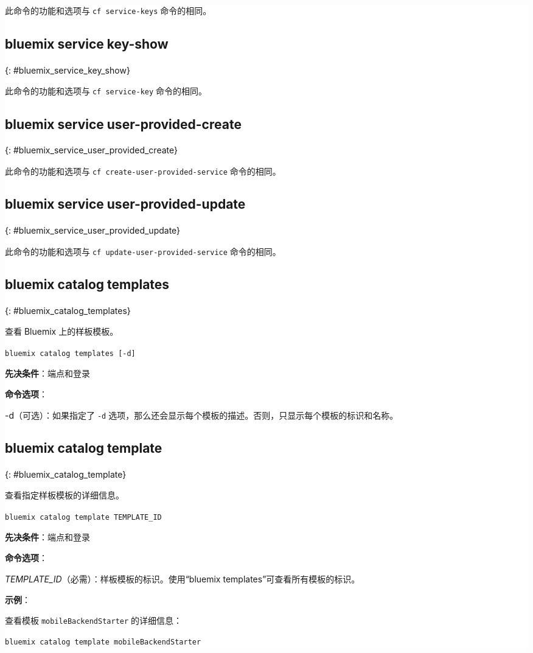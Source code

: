 此命令的功能和选项与 `cf service-keys` 命令的相同。


## bluemix service key-show
{: #bluemix_service_key_show}

此命令的功能和选项与 `cf service-key` 命令的相同。


## bluemix service user-provided-create
{: #bluemix_service_user_provided_create}

此命令的功能和选项与 `cf create-user-provided-service` 命令的相同。


## bluemix service user-provided-update
{: #bluemix_service_user_provided_update}

此命令的功能和选项与 `cf update-user-provided-service` 命令的相同。


## bluemix catalog templates
{: #bluemix_catalog_templates}

查看 Bluemix 上的样板模板。

```
bluemix catalog templates [-d]
```

**先决条件**：端点和登录

**命令选项**：

-d（可选）：如果指定了 `-d` 选项，那么还会显示每个模板的描述。否则，只显示每个模板的标识和名称。


## bluemix catalog template
{: #bluemix_catalog_template}

查看指定样板模板的详细信息。

```
bluemix catalog template TEMPLATE_ID
```

**先决条件**：端点和登录

**命令选项**：

*TEMPLATE_ID*（必需）：样板模板的标识。使用“bluemix templates”可查看所有模板的标识。

**示例**：

查看模板 `mobileBackendStarter` 的详细信息：

```
bluemix catalog template mobileBackendStarter
```
